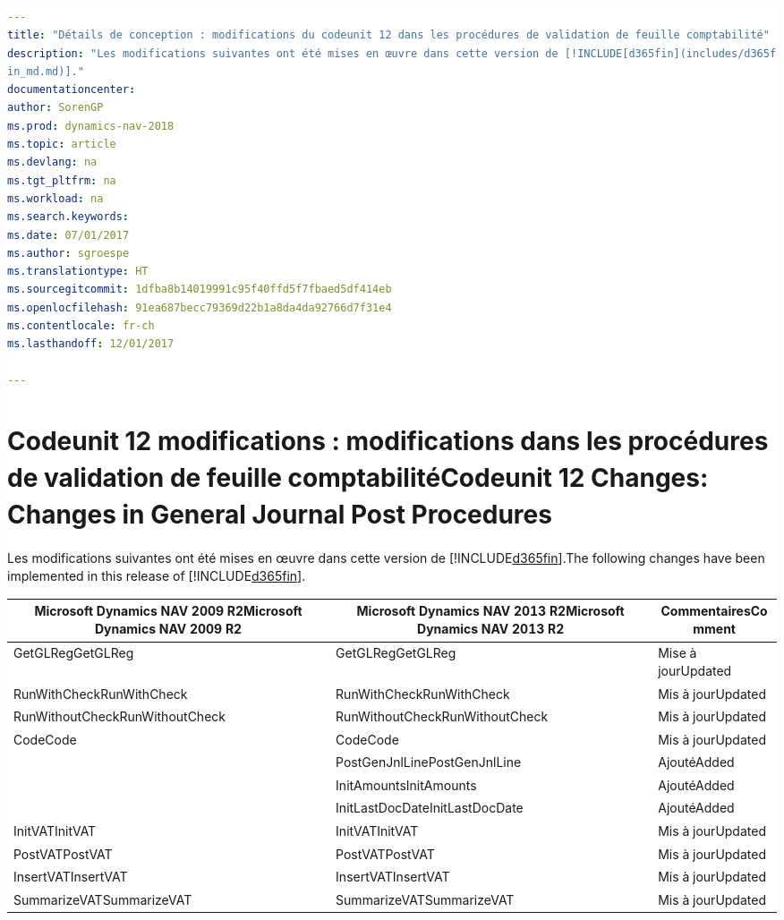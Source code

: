 ```yaml
---
title: "Détails de conception : modifications du codeunit 12 dans les procédures de validation de feuille comptabilité"
description: "Les modifications suivantes ont été mises en œuvre dans cette version de [!INCLUDE[d365fin](includes/d365fin_md.md)]."
documentationcenter: 
author: SorenGP
ms.prod: dynamics-nav-2018
ms.topic: article
ms.devlang: na
ms.tgt_pltfrm: na
ms.workload: na
ms.search.keywords: 
ms.date: 07/01/2017
ms.author: sgroespe
ms.translationtype: HT
ms.sourcegitcommit: 1dfba8b14019991c95f40ffd5f7fbaed5df414eb
ms.openlocfilehash: 91ea687becc79369d22b1a8da4da92766d7f31e4
ms.contentlocale: fr-ch
ms.lasthandoff: 12/01/2017

---
```

# <a name="codeunit-12-changes-changes-in-general-journal-post-procedures"></a><span data-ttu-id="ffb4f-103">Codeunit 12 modifications : modifications dans les procédures de validation de feuille comptabilité</span><span class="sxs-lookup"><span data-stu-id="ffb4f-103">Codeunit 12 Changes: Changes in General Journal Post Procedures</span></span>
<span data-ttu-id="ffb4f-104">Les modifications suivantes ont été mises en œuvre dans cette version de [!INCLUDE[d365fin](includes/d365fin_md.md)].</span><span class="sxs-lookup"><span data-stu-id="ffb4f-104">The following changes have been implemented in this release of [!INCLUDE[d365fin](includes/d365fin_md.md)].</span></span>  

|<span data-ttu-id="ffb4f-105">**Microsoft Dynamics NAV 2009 R2**</span><span class="sxs-lookup"><span data-stu-id="ffb4f-105">**Microsoft Dynamics NAV 2009 R2**</span></span>|<span data-ttu-id="ffb4f-106">**Microsoft Dynamics NAV 2013 R2**</span><span class="sxs-lookup"><span data-stu-id="ffb4f-106">**Microsoft Dynamics NAV 2013 R2**</span></span>|<span data-ttu-id="ffb4f-107">**Commentaires**</span><span class="sxs-lookup"><span data-stu-id="ffb4f-107">**Comment**</span></span>|  
|----------------------------------------|----------------------------------------|-----------------|  
|<span data-ttu-id="ffb4f-108">GetGLReg</span><span class="sxs-lookup"><span data-stu-id="ffb4f-108">GetGLReg</span></span>|<span data-ttu-id="ffb4f-109">GetGLReg</span><span class="sxs-lookup"><span data-stu-id="ffb4f-109">GetGLReg</span></span>|<span data-ttu-id="ffb4f-110">Mise à jour</span><span class="sxs-lookup"><span data-stu-id="ffb4f-110">Updated</span></span>|  
|<span data-ttu-id="ffb4f-111">RunWithCheck</span><span class="sxs-lookup"><span data-stu-id="ffb4f-111">RunWithCheck</span></span>|<span data-ttu-id="ffb4f-112">RunWithCheck</span><span class="sxs-lookup"><span data-stu-id="ffb4f-112">RunWithCheck</span></span>|<span data-ttu-id="ffb4f-113">Mis à jour</span><span class="sxs-lookup"><span data-stu-id="ffb4f-113">Updated</span></span>|  
|<span data-ttu-id="ffb4f-114">RunWithoutCheck</span><span class="sxs-lookup"><span data-stu-id="ffb4f-114">RunWithoutCheck</span></span>|<span data-ttu-id="ffb4f-115">RunWithoutCheck</span><span class="sxs-lookup"><span data-stu-id="ffb4f-115">RunWithoutCheck</span></span>|<span data-ttu-id="ffb4f-116">Mis à jour</span><span class="sxs-lookup"><span data-stu-id="ffb4f-116">Updated</span></span>|  
|<span data-ttu-id="ffb4f-117">Code</span><span class="sxs-lookup"><span data-stu-id="ffb4f-117">Code</span></span>|<span data-ttu-id="ffb4f-118">Code</span><span class="sxs-lookup"><span data-stu-id="ffb4f-118">Code</span></span>|<span data-ttu-id="ffb4f-119">Mis à jour</span><span class="sxs-lookup"><span data-stu-id="ffb4f-119">Updated</span></span>|  
||<span data-ttu-id="ffb4f-120">PostGenJnlLine</span><span class="sxs-lookup"><span data-stu-id="ffb4f-120">PostGenJnlLine</span></span>|<span data-ttu-id="ffb4f-121">Ajouté</span><span class="sxs-lookup"><span data-stu-id="ffb4f-121">Added</span></span>|  
||<span data-ttu-id="ffb4f-122">InitAmounts</span><span class="sxs-lookup"><span data-stu-id="ffb4f-122">InitAmounts</span></span>|<span data-ttu-id="ffb4f-123">Ajouté</span><span class="sxs-lookup"><span data-stu-id="ffb4f-123">Added</span></span>|  
||<span data-ttu-id="ffb4f-124">InitLastDocDate</span><span class="sxs-lookup"><span data-stu-id="ffb4f-124">InitLastDocDate</span></span>|<span data-ttu-id="ffb4f-125">Ajouté</span><span class="sxs-lookup"><span data-stu-id="ffb4f-125">Added</span></span>|  
|<span data-ttu-id="ffb4f-126">InitVAT</span><span class="sxs-lookup"><span data-stu-id="ffb4f-126">InitVAT</span></span>|<span data-ttu-id="ffb4f-127">InitVAT</span><span class="sxs-lookup"><span data-stu-id="ffb4f-127">InitVAT</span></span>|<span data-ttu-id="ffb4f-128">Mis à jour</span><span class="sxs-lookup"><span data-stu-id="ffb4f-128">Updated</span></span>|  
|<span data-ttu-id="ffb4f-129">PostVAT</span><span class="sxs-lookup"><span data-stu-id="ffb4f-129">PostVAT</span></span>|<span data-ttu-id="ffb4f-130">PostVAT</span><span class="sxs-lookup"><span data-stu-id="ffb4f-130">PostVAT</span></span>|<span data-ttu-id="ffb4f-131">Mis à jour</span><span class="sxs-lookup"><span data-stu-id="ffb4f-131">Updated</span></span>|  
|<span data-ttu-id="ffb4f-132">InsertVAT</span><span class="sxs-lookup"><span data-stu-id="ffb4f-132">InsertVAT</span></span>|<span data-ttu-id="ffb4f-133">InsertVAT</span><span class="sxs-lookup"><span data-stu-id="ffb4f-133">InsertVAT</span></span>|<span data-ttu-id="ffb4f-134">Mis à jour</span><span class="sxs-lookup"><span data-stu-id="ffb4f-134">Updated</span></span>|  
|<span data-ttu-id="ffb4f-135">SummarizeVAT</span><span class="sxs-lookup"><span data-stu-id="ffb4f-135">SummarizeVAT</span></span>|<span data-ttu-id="ffb4f-136">SummarizeVAT</span><span class="sxs-lookup"><span data-stu-id="ffb4f-136">SummarizeVAT</span></span>|<span data-ttu-id="ffb4f-137">Mis à jour</span><span class="sxs-lookup"><span data-stu-id="ffb4f-137">Updated</span></span>|  